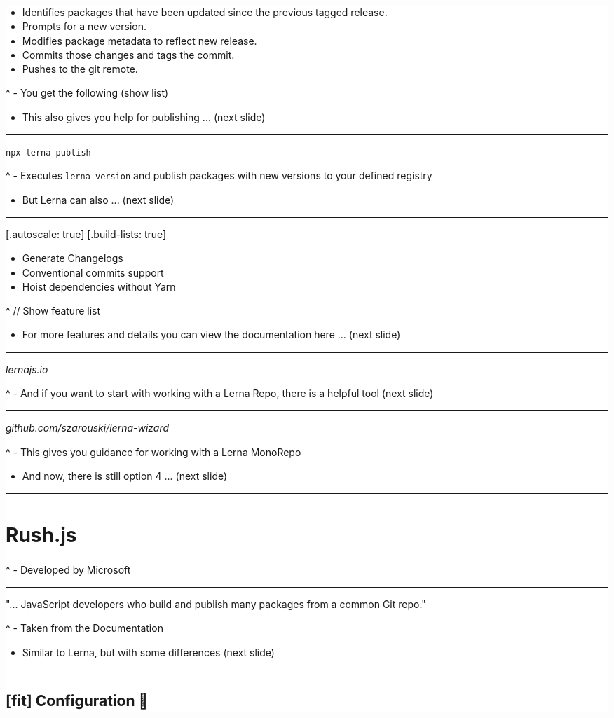 * Identifies packages that have been updated since the previous tagged release.
* Prompts for a new version.
* Modifies package metadata to reflect new release.
* Commits those changes and tags the commit.
* Pushes to the git remote.

^ - You get the following (show list)
- This also gives you help for publishing ... (next slide)

---

`npx lerna publish`

^ - Executes `lerna version` and publish packages with new versions to your defined registry
- But Lerna can also ... (next slide)

---

[.autoscale: true]
[.build-lists: true]

* Generate Changelogs
* Conventional commits support
* Hoist dependencies without Yarn

^ // Show feature list
- For more features and details you can view the documentation here ... (next slide)

---

_lernajs.io_

^ - And if you want to start with working with a Lerna Repo, there is a helpful tool (next slide)

---

_github.com/szarouski/lerna-wizard_

^ - This gives you guidance for working with a Lerna MonoRepo
- And now, there is still option 4 ... (next slide)

---

# Rush.js

^ - Developed by Microsoft

---

"... JavaScript developers who build and publish many packages from a common Git repo."

^ - Taken from the Documentation
- Similar to Lerna, but with some differences (next slide)

---

## [fit] Configuration 🔧
